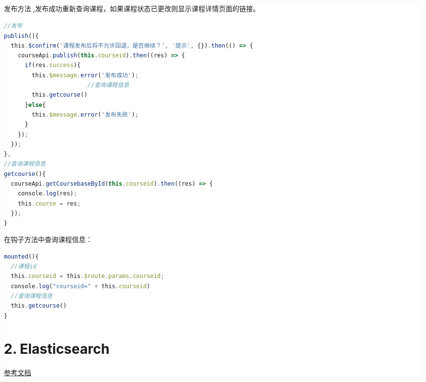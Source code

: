 发布方法 ,发布成功重新查询课程，如果课程状态已更改则显示课程详情页面的链接。

```javascript
//发布
publish(){
  this.$confirm('课程发布后将不允许回退，是否继续？', '提示', {}).then(() => {
    courseApi.publish(this.courseid).then((res) => {
      if(res.success){
        this.$message.error('发布成功');
                        //查询课程信息
        this.getcourse()
      }else{
        this.$message.error('发布失败');
      }
    });
  });
},
//查询课程信息
getcourse(){
  courseApi.getCoursebaseById(this.courseid).then((res) => {
    console.log(res);
    this.course = res;
  });
}
```

在钩子方法中查询课程信息：

```javascript
mounted(){
  //课程id
  this.courseid = this.$route.params.courseid;
  console.log("courseid=" + this.courseid)
  //查询课程信息
  this.getcourse()
}
```

# 2. Elasticsearch

[参考文档](../ElasticSearch/ElasticSearch.md)